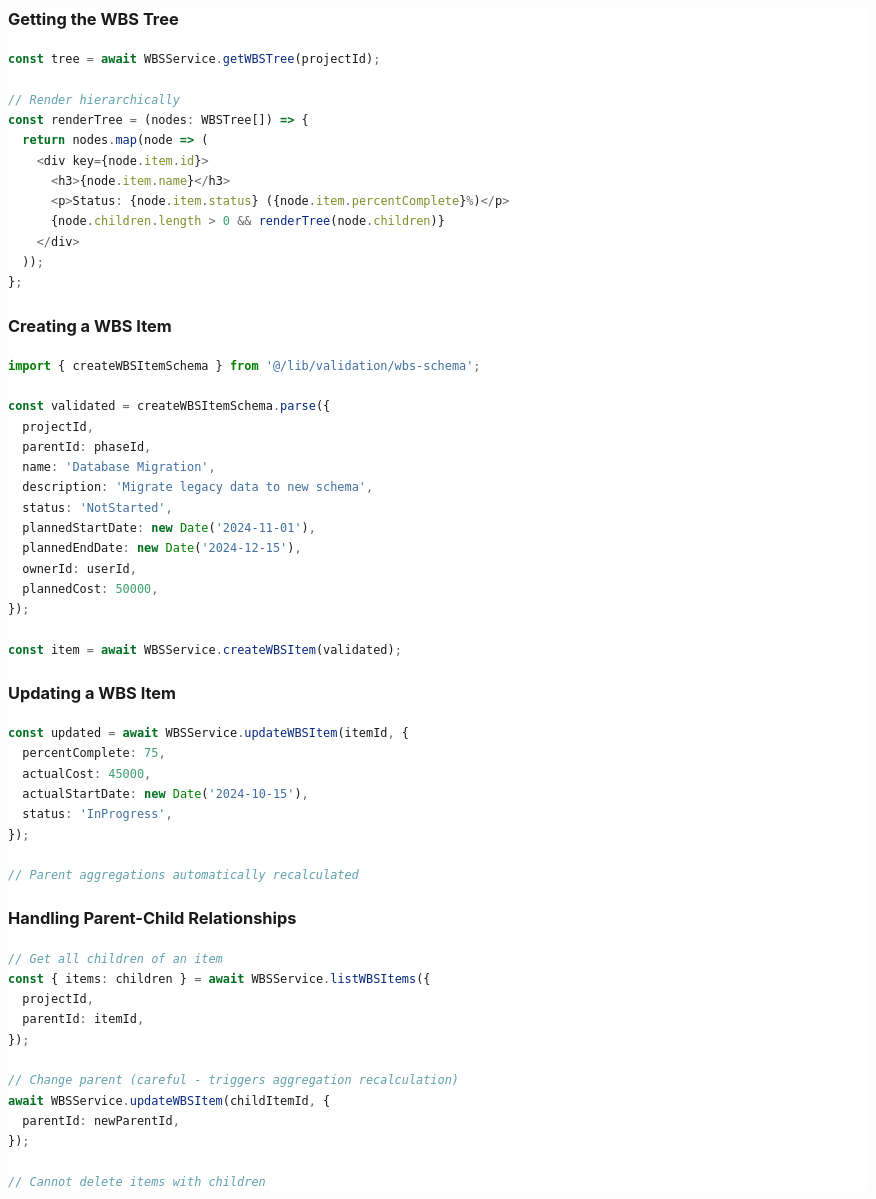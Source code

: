 ### Getting the WBS Tree

```typescript
const tree = await WBSService.getWBSTree(projectId);

// Render hierarchically
const renderTree = (nodes: WBSTree[]) => {
  return nodes.map(node => (
    <div key={node.item.id}>
      <h3>{node.item.name}</h3>
      <p>Status: {node.item.status} ({node.item.percentComplete}%)</p>
      {node.children.length > 0 && renderTree(node.children)}
    </div>
  ));
};
```

### Creating a WBS Item

```typescript
import { createWBSItemSchema } from '@/lib/validation/wbs-schema';

const validated = createWBSItemSchema.parse({
  projectId,
  parentId: phaseId,
  name: 'Database Migration',
  description: 'Migrate legacy data to new schema',
  status: 'NotStarted',
  plannedStartDate: new Date('2024-11-01'),
  plannedEndDate: new Date('2024-12-15'),
  ownerId: userId,
  plannedCost: 50000,
});

const item = await WBSService.createWBSItem(validated);
```

### Updating a WBS Item

```typescript
const updated = await WBSService.updateWBSItem(itemId, {
  percentComplete: 75,
  actualCost: 45000,
  actualStartDate: new Date('2024-10-15'),
  status: 'InProgress',
});

// Parent aggregations automatically recalculated
```

### Handling Parent-Child Relationships

```typescript
// Get all children of an item
const { items: children } = await WBSService.listWBSItems({
  projectId,
  parentId: itemId,
});

// Change parent (careful - triggers aggregation recalculation)
await WBSService.updateWBSItem(childItemId, {
  parentId: newParentId,
});

// Cannot delete items with children
```